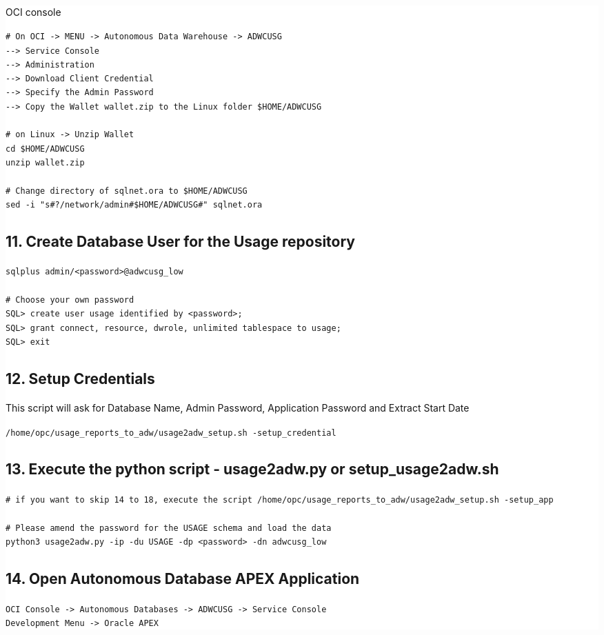 OCI console

```
# On OCI -> MENU -> Autonomous Data Warehouse -> ADWCUSG
--> Service Console
--> Administration
--> Download Client Credential
--> Specify the Admin Password
--> Copy the Wallet wallet.zip to the Linux folder $HOME/ADWCUSG

# on Linux -> Unzip Wallet
cd $HOME/ADWCUSG
unzip wallet.zip

# Change directory of sqlnet.ora to $HOME/ADWCUSG
sed -i "s#?/network/admin#$HOME/ADWCUSG#" sqlnet.ora
```

## 11. Create Database User for the Usage repository

```
sqlplus admin/<password>@adwcusg_low

# Choose your own password
SQL> create user usage identified by <password>;
SQL> grant connect, resource, dwrole, unlimited tablespace to usage;
SQL> exit
```

## 12. Setup Credentials

This script will ask for Database Name, Admin Password, Application Password and Extract Start Date

```
/home/opc/usage_reports_to_adw/usage2adw_setup.sh -setup_credential
```

## 13. Execute the python script - usage2adw.py or setup_usage2adw.sh

```
# if you want to skip 14 to 18, execute the script /home/opc/usage_reports_to_adw/usage2adw_setup.sh -setup_app

# Please amend the password for the USAGE schema and load the data
python3 usage2adw.py -ip -du USAGE -dp <password> -dn adwcusg_low
```

## 14. Open Autonomous Database APEX Application

```
OCI Console -> Autonomous Databases -> ADWCUSG -> Service Console
Development Menu -> Oracle APEX
```
